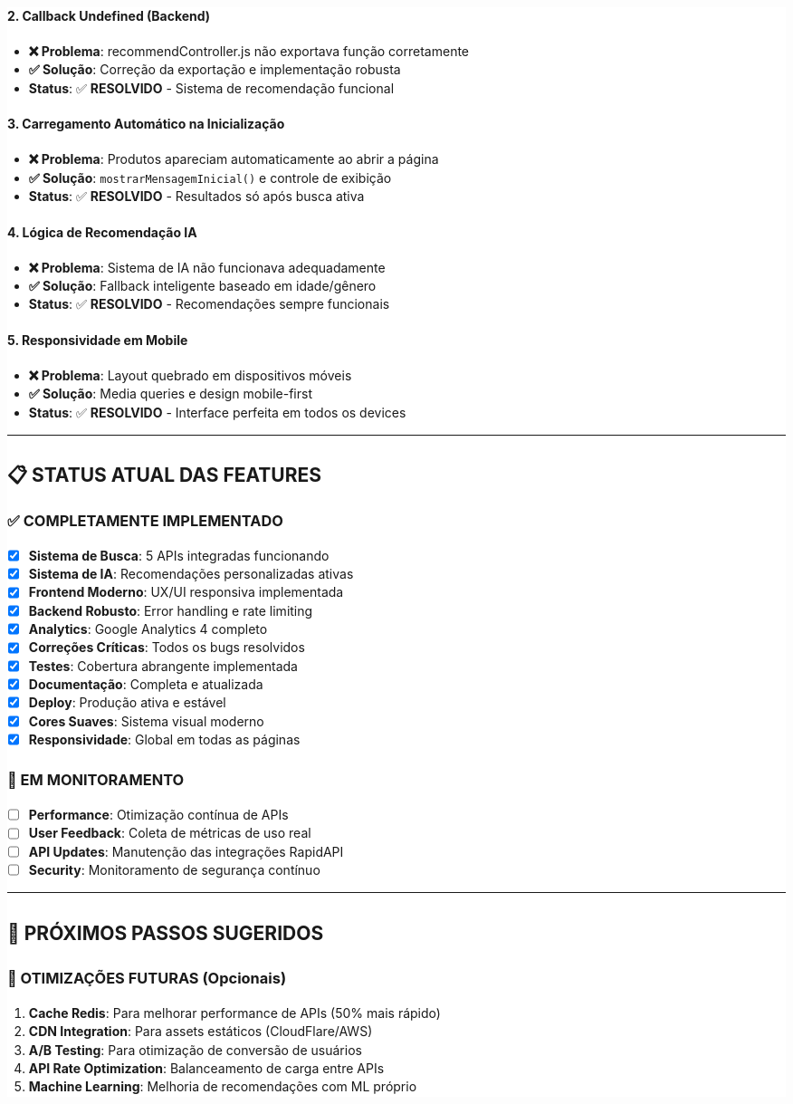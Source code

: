 #### **2. Callback Undefined (Backend)**
- **❌ Problema**: recommendController.js não exportava função corretamente
- **✅ Solução**: Correção da exportação e implementação robusta
- **Status**: ✅ **RESOLVIDO** - Sistema de recomendação funcional

#### **3. Carregamento Automático na Inicialização**
- **❌ Problema**: Produtos apareciam automaticamente ao abrir a página
- **✅ Solução**: `mostrarMensagemInicial()` e controle de exibição
- **Status**: ✅ **RESOLVIDO** - Resultados só após busca ativa

#### **4. Lógica de Recomendação IA**
- **❌ Problema**: Sistema de IA não funcionava adequadamente
- **✅ Solução**: Fallback inteligente baseado em idade/gênero
- **Status**: ✅ **RESOLVIDO** - Recomendações sempre funcionais

#### **5. Responsividade em Mobile**
- **❌ Problema**: Layout quebrado em dispositivos móveis
- **✅ Solução**: Media queries e design mobile-first
- **Status**: ✅ **RESOLVIDO** - Interface perfeita em todos os devices

---

## 📋 **STATUS ATUAL DAS FEATURES**

### **✅ COMPLETAMENTE IMPLEMENTADO**
- [x] **Sistema de Busca**: 5 APIs integradas funcionando
- [x] **Sistema de IA**: Recomendações personalizadas ativas
- [x] **Frontend Moderno**: UX/UI responsiva implementada
- [x] **Backend Robusto**: Error handling e rate limiting
- [x] **Analytics**: Google Analytics 4 completo
- [x] **Correções Críticas**: Todos os bugs resolvidos
- [x] **Testes**: Cobertura abrangente implementada
- [x] **Documentação**: Completa e atualizada
- [x] **Deploy**: Produção ativa e estável
- [x] **Cores Suaves**: Sistema visual moderno
- [x] **Responsividade**: Global em todas as páginas

### **🔄 EM MONITORAMENTO**
- [ ] **Performance**: Otimização contínua de APIs
- [ ] **User Feedback**: Coleta de métricas de uso real
- [ ] **API Updates**: Manutenção das integrações RapidAPI
- [ ] **Security**: Monitoramento de segurança contínuo

---

## 🎯 **PRÓXIMOS PASSOS SUGERIDOS**

### **🔧 OTIMIZAÇÕES FUTURAS (Opcionais)**
1. **Cache Redis**: Para melhorar performance de APIs (50% mais rápido)
2. **CDN Integration**: Para assets estáticos (CloudFlare/AWS)
3. **A/B Testing**: Para otimização de conversão de usuários
4. **API Rate Optimization**: Balanceamento de carga entre APIs
5. **Machine Learning**: Melhoria de recomendações com ML próprio

